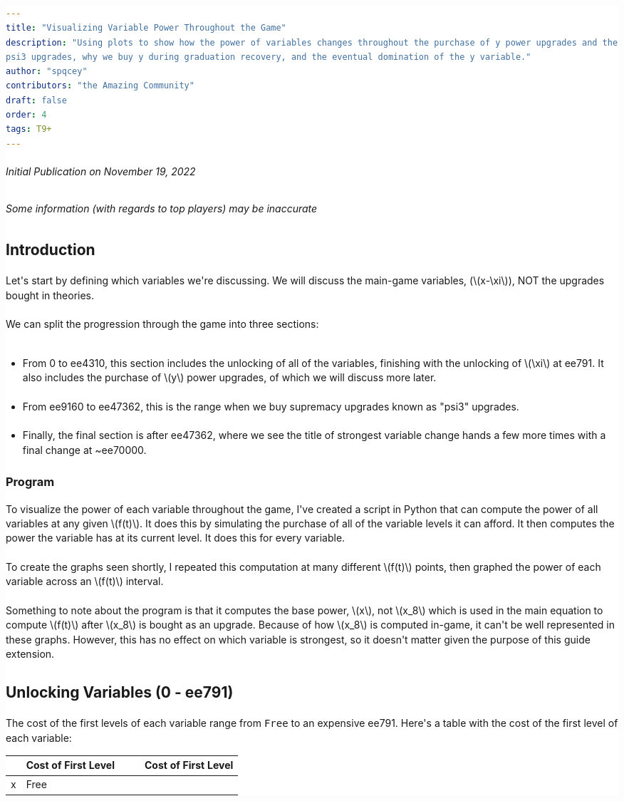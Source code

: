 ```yaml
---
title: "Visualizing Variable Power Throughout the Game"
description: "Using plots to show how the power of variables changes throughout the purchase of y power upgrades and the psi3 upgrades, why we buy y during graduation recovery, and the eventual domination of the y variable."
author: "spqcey"
contributors: "the Amazing Community"
draft: false
order: 4
tags: T9+
---
```

###### Initial Publication on November 19, 2022
###### Some information (with regards to top players) may be inaccurate

## Introduction
Let's start by defining which variables we're discussing. We will discuss the main-game variables, (\\(x-\xi\\)), NOT the upgrades bought in theories.<br><br>
We can split the progression through the game into three sections:<br><br>
- From 0 to ee4310, this section includes the unlocking of all of the variables, finishing with the unlocking of \\(\xi\\) at ee791. It also includes the purchase of \\(y\\) power upgrades, of which we will discuss more later.<br><br>
- From ee9160 to ee47362, this is the range when we buy supremacy upgrades known as "psi3" upgrades.<br><br>
- Finally, the final section is after ee47362, where we see the title of strongest variable change hands a few more times with a final change at ~ee70000.

### Program
To visualize the power of each variable throughout the game, I've created a script in Python that can compute the power of all variables at any given \\(f(t)\\). It does this by simulating the purchase of all of the variable levels it can afford. It then computes the power the variable has at its current level. It does this for every variable.<br><br>
To create the graphs seen shortly, I repeated this computation at many different \\(f(t)\\) points, then graphed the power of each variable across an \\(f(t)\\) interval.<br><br>
Something to note about the program is that it computes the base power, \\(x\\), not \\(x_8\\) which is used in the main equation to compute \\(f(t)\\) after \\(x_8\\) is bought as an upgrade. Because of how \\(x_8\\) is computed in-game, it can't be well represented in these graphs. However, this has no effect on which variable is strongest, so it doesn't matter given the purpose of this guide extension.




## Unlocking Variables (0 - ee791)
The cost of the first levels of each variable range from <kbd>Free</kbd> to an expensive ee791. Here's a table with the cost of the first level of each variable:
<table class="newwords">
  <thead>
    <tr>
        <th class="invisible"></th>
        <th>Cost of First Level</th>
        <th class="invisible"></th>
        <th class="invisible"></th>
        <th>Cost of First Level</th>
    </tr>
  </thead>
  <tbody>
    <tr>
        <td class="leftHeader">x</td>
        <td>Free</td>
        <th class="invisible"></th>
